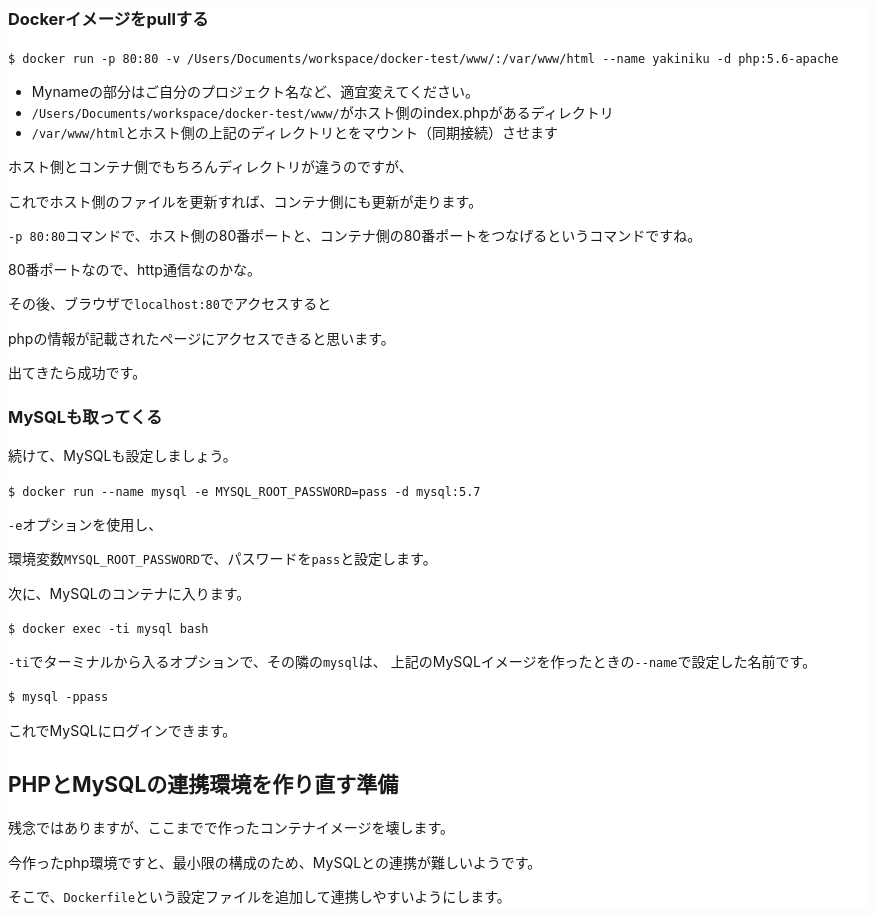 ### Dockerイメージをpullする

```
$ docker run -p 80:80 -v /Users/Documents/workspace/docker-test/www/:/var/www/html --name yakiniku -d php:5.6-apache
```

- Mynameの部分はご自分のプロジェクト名など、適宜変えてください。
- `/Users/Documents/workspace/docker-test/www/`がホスト側のindex.phpがあるディレクトリ
- `/var/www/html`とホスト側の上記のディレクトリとをマウント（同期接続）させます

ホスト側とコンテナ側でもちろんディレクトリが違うのですが、

これでホスト側のファイルを更新すれば、コンテナ側にも更新が走ります。

`-p 80:80`コマンドで、ホスト側の80番ポートと、コンテナ側の80番ポートをつなげるというコマンドですね。

80番ポートなので、http通信なのかな。

その後、ブラウザで`localhost:80`でアクセスすると

phpの情報が記載されたページにアクセスできると思います。

出てきたら成功です。

### MySQLも取ってくる

続けて、MySQLも設定しましょう。

```
$ docker run --name mysql -e MYSQL_ROOT_PASSWORD=pass -d mysql:5.7
```

`-e`オプションを使用し、

環境変数`MYSQL_ROOT_PASSWORD`で、パスワードを`pass`と設定します。

次に、MySQLのコンテナに入ります。

```
$ docker exec -ti mysql bash
```

`-ti`でターミナルから入るオプションで、その隣の`mysql`は、
上記のMySQLイメージを作ったときの`--name`で設定した名前です。

```
$ mysql -ppass
```

これでMySQLにログインできます。


## PHPとMySQLの連携環境を作り直す準備

残念ではありますが、ここまでで作ったコンテナイメージを壊します。

今作ったphp環境ですと、最小限の構成のため、MySQLとの連携が難しいようです。

そこで、`Dockerfile`という設定ファイルを追加して連携しやすいようにします。
